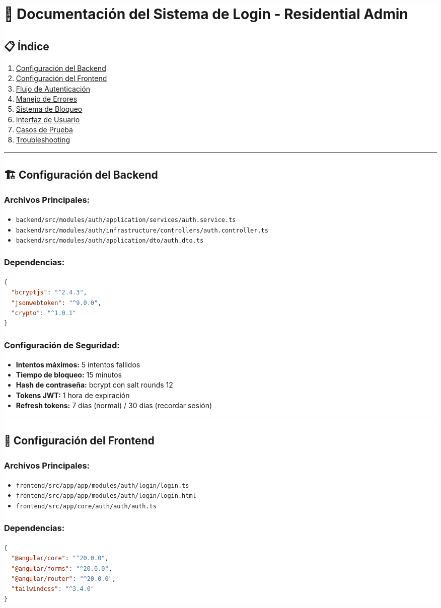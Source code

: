 # 🔐 Documentación del Sistema de Login - Residential Admin

## 📋 Índice
1. [Configuración del Backend](#configuración-del-backend)
2. [Configuración del Frontend](#configuración-del-frontend)
3. [Flujo de Autenticación](#flujo-de-autenticación)
4. [Manejo de Errores](#manejo-de-errores)
5. [Sistema de Bloqueo](#sistema-de-bloqueo)
6. [Interfaz de Usuario](#interfaz-de-usuario)
7. [Casos de Prueba](#casos-de-prueba)
8. [Troubleshooting](#troubleshooting)

---

## 🏗️ Configuración del Backend

### **Archivos Principales:**
- `backend/src/modules/auth/application/services/auth.service.ts`
- `backend/src/modules/auth/infrastructure/controllers/auth.controller.ts`
- `backend/src/modules/auth/application/dto/auth.dto.ts`

### **Dependencias:**
```json
{
  "bcryptjs": "^2.4.3",
  "jsonwebtoken": "^9.0.0",
  "crypto": "^1.0.1"
}
```

### **Configuración de Seguridad:**
- **Intentos máximos:** 5 intentos fallidos
- **Tiempo de bloqueo:** 15 minutos
- **Hash de contraseña:** bcrypt con salt rounds 12
- **Tokens JWT:** 1 hora de expiración
- **Refresh tokens:** 7 días (normal) / 30 días (recordar sesión)

---

## 🎨 Configuración del Frontend

### **Archivos Principales:**
- `frontend/src/app/app/modules/auth/login/login.ts`
- `frontend/src/app/app/modules/auth/login/login.html`
- `frontend/src/app/core/auth/auth/auth.ts`

### **Dependencias:**
```json
{
  "@angular/core": "^20.0.0",
  "@angular/forms": "^20.0.0",
  "@angular/router": "^20.0.0",
  "tailwindcss": "^3.4.0"
}
```
